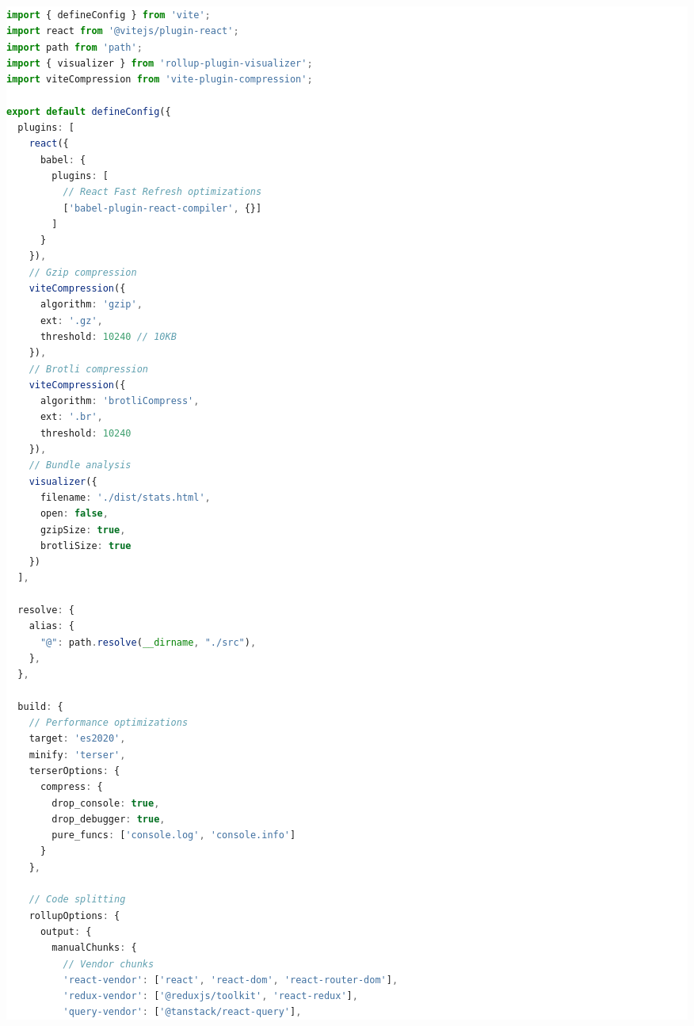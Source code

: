 ```typescript
import { defineConfig } from 'vite';
import react from '@vitejs/plugin-react';
import path from 'path';
import { visualizer } from 'rollup-plugin-visualizer';
import viteCompression from 'vite-plugin-compression';

export default defineConfig({
  plugins: [
    react({
      babel: {
        plugins: [
          // React Fast Refresh optimizations
          ['babel-plugin-react-compiler', {}]
        ]
      }
    }),
    // Gzip compression
    viteCompression({
      algorithm: 'gzip',
      ext: '.gz',
      threshold: 10240 // 10KB
    }),
    // Brotli compression
    viteCompression({
      algorithm: 'brotliCompress',
      ext: '.br',
      threshold: 10240
    }),
    // Bundle analysis
    visualizer({
      filename: './dist/stats.html',
      open: false,
      gzipSize: true,
      brotliSize: true
    })
  ],

  resolve: {
    alias: {
      "@": path.resolve(__dirname, "./src"),
    },
  },

  build: {
    // Performance optimizations
    target: 'es2020',
    minify: 'terser',
    terserOptions: {
      compress: {
        drop_console: true,
        drop_debugger: true,
        pure_funcs: ['console.log', 'console.info']
      }
    },

    // Code splitting
    rollupOptions: {
      output: {
        manualChunks: {
          // Vendor chunks
          'react-vendor': ['react', 'react-dom', 'react-router-dom'],
          'redux-vendor': ['@reduxjs/toolkit', 'react-redux'],
          'query-vendor': ['@tanstack/react-query'],
```